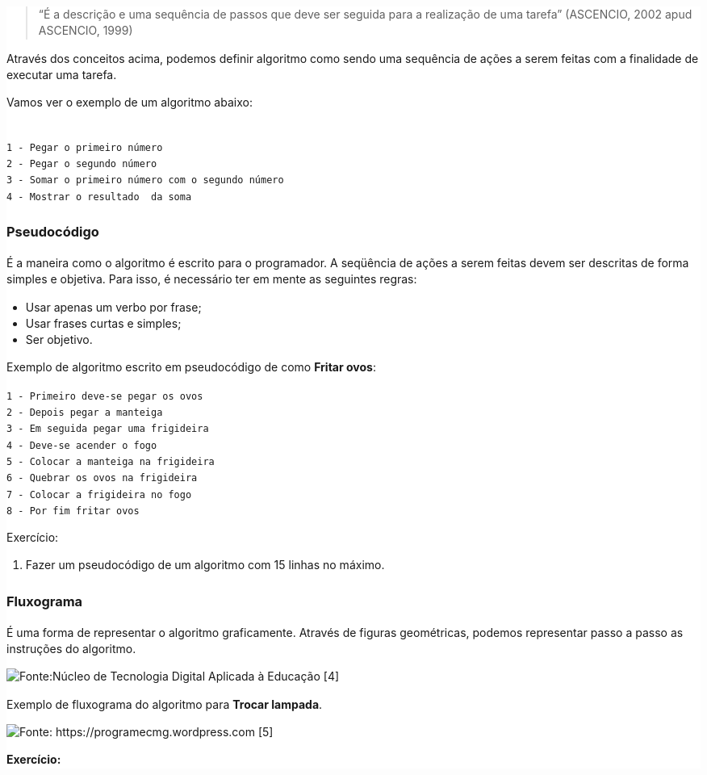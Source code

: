 > “É a descrição e uma sequência de passos que deve ser seguida para a realização de uma tarefa” \(ASCENCIO, 2002 apud ASCENCIO, 1999\)

Através dos conceitos acima, podemos definir algoritmo como sendo uma sequência de ações a serem feitas com a finalidade de executar uma tarefa.

Vamos ver o exemplo de um algoritmo abaixo:

```text

1 - Pegar o primeiro número
2 - Pegar o segundo número
3 - Somar o primeiro número com o segundo número 
4 - Mostrar o resultado  da soma

```

### **Pseudocódigo**

É a maneira como o algoritmo é escrito para o programador. A seqüência de ações a serem feitas devem ser descritas de forma simples e objetiva. Para isso, é necessário ter em mente as seguintes regras:

* Usar apenas um verbo por frase;
* Usar frases curtas e simples;
* Ser objetivo.

Exemplo de algoritmo escrito em pseudocódigo de como **Fritar ovos**:

```text
1 - Primeiro deve-se pegar os ovos
2 - Depois pegar a manteiga
3 - Em seguida pegar uma frigideira
4 - Deve-se acender o fogo
5 - Colocar a manteiga na frigideira
6 - Quebrar os ovos na frigideira
7 - Colocar a frigideira no fogo
8 - Por fim fritar ovos
```

Exercício:

1. Fazer um pseudocódigo de um algoritmo com 15 linhas no máximo.

### **Fluxograma**

É uma forma de representar o algoritmo graficamente. Através de figuras geométricas, podemos representar passo a passo as instruções do algoritmo.

![Fonte:N&#xFA;cleo de Tecnologia Digital Aplicada &#xE0; Educa&#xE7;&#xE3;o \[4\]](https://gblobscdn.gitbook.com/assets%2F-M7-2eRyD9xvpTaq4bz_%2F-M83Im6iZekEOJbxxNao%2F-M83IwBrNAcOCuGCt5ev%2FScreen%20Shot%202020-05-23%20at%2022.32.07.png?alt=media&token=2e6bb91b-58fd-4032-931d-24762d55e9a3)

Exemplo de fluxograma do algoritmo para **Trocar lampada**.

![Fonte: https://programecmg.wordpress.com \[5\]](https://gblobscdn.gitbook.com/assets%2F-M7-2eRyD9xvpTaq4bz_%2F-M83JGFyLdFeqscvo74D%2F-M83KIvXRSq3nf3Aju1Z%2Fimages01.png?alt=media&token=085123b9-d421-4890-afd8-8997913b880a)

**Exercício:**
